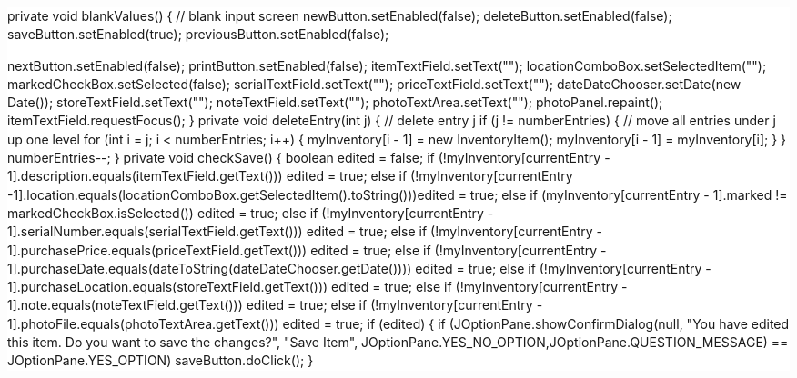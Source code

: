 private void blankValues()
{
// blank input screen
newButton.setEnabled(false);
deleteButton.setEnabled(false);
saveButton.setEnabled(true);
previousButton.setEnabled(false);

nextButton.setEnabled(false);
printButton.setEnabled(false);
itemTextField.setText("");
locationComboBox.setSelectedItem("");
markedCheckBox.setSelected(false);
serialTextField.setText("");
priceTextField.setText("");
dateDateChooser.setDate(new Date());
storeTextField.setText("");
noteTextField.setText("");
photoTextArea.setText("");
photoPanel.repaint();
itemTextField.requestFocus();
}
private void deleteEntry(int j)
{
// delete entry j
if (j != numberEntries)
{
// move all entries under j up one level
for (int i = j; i < numberEntries; i++)
{
myInventory[i - 1] = new InventoryItem();
myInventory[i - 1] = myInventory[i];
}
}
numberEntries--;
}
private void checkSave()
{
boolean edited = false;
if (!myInventory[currentEntry - 1].description.equals(itemTextField.getText()))
edited = true;
else if (!myInventory[currentEntry -1].location.equals(locationComboBox.getSelectedItem().toString()))edited = true;
else if (myInventory[currentEntry - 1].marked != markedCheckBox.isSelected()) edited = true;
else if (!myInventory[currentEntry - 1].serialNumber.equals(serialTextField.getText()))
edited = true;
else if (!myInventory[currentEntry - 1].purchasePrice.equals(priceTextField.getText()))
edited = true;
else if (!myInventory[currentEntry -
1].purchaseDate.equals(dateToString(dateDateChooser.getDate())))
edited = true;
else if (!myInventory[currentEntry -
1].purchaseLocation.equals(storeTextField.getText()))
edited = true;
else if (!myInventory[currentEntry - 1].note.equals(noteTextField.getText()))
edited = true;
else if (!myInventory[currentEntry - 1].photoFile.equals(photoTextArea.getText()))
edited = true;
if (edited)
{
if (JOptionPane.showConfirmDialog(null, "You have edited this item. Do you want to save the changes?", "Save Item", JOptionPane.YES_NO_OPTION,JOptionPane.QUESTION_MESSAGE) == JOptionPane.YES_OPTION)
saveButton.doClick();
}
